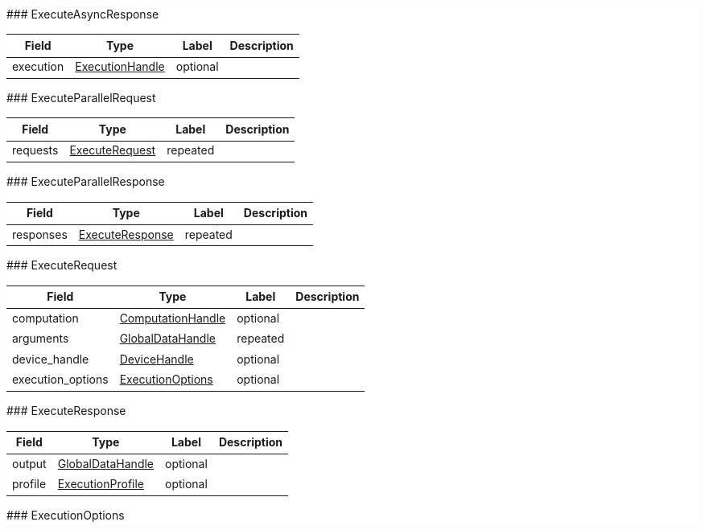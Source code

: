 
<a name="xla.ExecuteAsyncResponse"/>
### ExecuteAsyncResponse


| Field | Type | Label | Description |
| ----- | ---- | ----- | ----------- |
| execution | [ExecutionHandle](#xla.ExecutionHandle) | optional |  |


<a name="xla.ExecuteParallelRequest"/>
### ExecuteParallelRequest


| Field | Type | Label | Description |
| ----- | ---- | ----- | ----------- |
| requests | [ExecuteRequest](#xla.ExecuteRequest) | repeated |  |


<a name="xla.ExecuteParallelResponse"/>
### ExecuteParallelResponse


| Field | Type | Label | Description |
| ----- | ---- | ----- | ----------- |
| responses | [ExecuteResponse](#xla.ExecuteResponse) | repeated |  |


<a name="xla.ExecuteRequest"/>
### ExecuteRequest


| Field | Type | Label | Description |
| ----- | ---- | ----- | ----------- |
| computation | [ComputationHandle](#xla.ComputationHandle) | optional |  |
| arguments | [GlobalDataHandle](#xla.GlobalDataHandle) | repeated |  |
| device_handle | [DeviceHandle](#xla.DeviceHandle) | optional |  |
| execution_options | [ExecutionOptions](#xla.ExecutionOptions) | optional |  |


<a name="xla.ExecuteResponse"/>
### ExecuteResponse


| Field | Type | Label | Description |
| ----- | ---- | ----- | ----------- |
| output | [GlobalDataHandle](#xla.GlobalDataHandle) | optional |  |
| profile | [ExecutionProfile](#xla.ExecutionProfile) | optional |  |


<a name="xla.ExecutionOptions"/>
### ExecutionOptions
